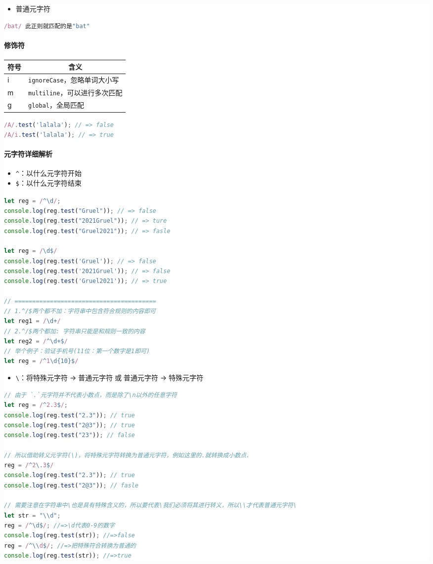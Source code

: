 * 普通元字符

```js
/bat/ 此正则就匹配的是"bat"
```

#### 修饰符

| 符号 | 含义                          |
| ---- | ----------------------------- |
| i    | `ignoreCase`，忽略单词大小写  |
| m    | `multiline`，可以进行多次匹配 |
| g    | `global`，全局匹配            |

```js
/A/.test('lalala'); // => false 
/A/i.test('lalala'); // => true
```

#### 元字符详细解析

* `^`：以什么元字符开始
* `$`：以什么元字符结束

```js
let reg = /^\d/;
console.log(reg.test("Gruel")); // => false 
console.log(reg.test("2021Gruel")); // => ture 
console.log(reg.test("Gruel2021")); // => fasle 

let reg = /\d$/
console.log(reg.test('Gruel')); // => false 
console.log(reg.test('2021Gruel')); // => false 
console.log(reg.test('Gruel2021')); // => true 

// ========================================
// 1.^/$两个都不加：字符串中包含符合规则的内容即可
let reg1 = /\d+/
// 2.^/$两个都加: 字符串只能是和规则一致的内容
let reg2 = /^\d+$/
// 举个例子：验证手机号(11位：第一个数字是1即可)
let reg = /^1\d{10}$/
```

* `\`：将特殊元字符 -> 普通元字符 或 普通元字符 -> 特殊元字符

```js
// 由于 `.`元字符并不代表小数点，而是除了\n以外的任意字符
let reg = /^2.3$/;
console.log(reg.test("2.3")); // true 
console.log(reg.test("2@3")); // true 
console.log(reg.test("23")); // false 

// 所以借助转义元字符(\)，将特殊元字符转换为普通元字符，例如这里的.就转换成小数点.
reg = /^2\.3$/
console.log(reg.test("2.3")); // true 
console.log(reg.test("2@3")); // fasle 

// 需要注意在字符串中\也是具有特殊含义的，所以要代表\我们必须将其进行转义，所以\\才代表普通元字符\
let str = "\\d";
reg = /^\d$/; //=>\d代表0-9的数字
console.log(reg.test(str)); //=>false
reg = /^\\d$/; //=>把特殊符合转换为普通的
console.log(reg.test(str)); //=>true
```
